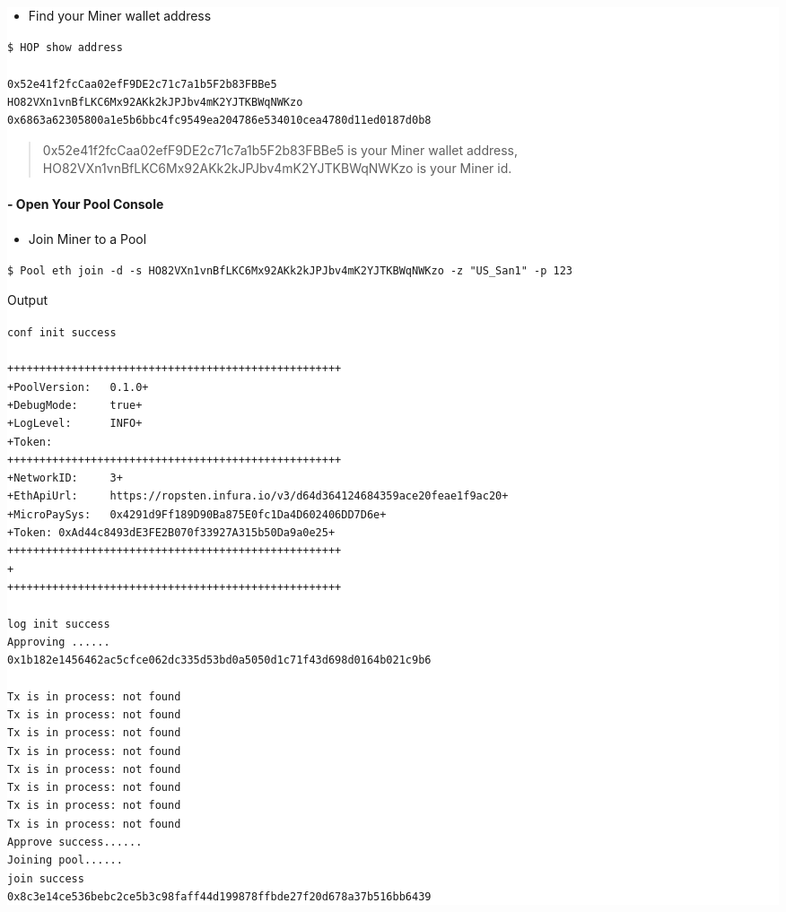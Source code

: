 + Find your Miner wallet address

```console
$ HOP show address

0x52e41f2fcCaa02efF9DE2c71c7a1b5F2b83FBBe5
HO82VXn1vnBfLKC6Mx92AKk2kJPJbv4mK2YJTKBWqNWKzo
0x6863a62305800a1e5b6bbc4fc9549ea204786e534010cea4780d11ed0187d0b8
```

>0x52e41f2fcCaa02efF9DE2c71c7a1b5F2b83FBBe5 is your Miner wallet address, HO82VXn1vnBfLKC6Mx92AKk2kJPJbv4mK2YJTKBWqNWKzo is your Miner id.


#### - Open Your Pool Console

+ Join Miner to a Pool

```console
$ Pool eth join -d -s HO82VXn1vnBfLKC6Mx92AKk2kJPJbv4mK2YJTKBWqNWKzo -z "US_San1" -p 123
```

Output

```
conf init success

++++++++++++++++++++++++++++++++++++++++++++++++++++
+PoolVersion:   0.1.0+
+DebugMode:     true+
+LogLevel:      INFO+
+Token:
++++++++++++++++++++++++++++++++++++++++++++++++++++
+NetworkID:     3+
+EthApiUrl:     https://ropsten.infura.io/v3/d64d364124684359ace20feae1f9ac20+
+MicroPaySys:   0x4291d9Ff189D90Ba875E0fc1Da4D602406DD7D6e+
+Token: 0xAd44c8493dE3FE2B070f33927A315b50Da9a0e25+
++++++++++++++++++++++++++++++++++++++++++++++++++++
+
++++++++++++++++++++++++++++++++++++++++++++++++++++

log init success
Approving ......
0x1b182e1456462ac5cfce062dc335d53bd0a5050d1c71f43d698d0164b021c9b6

Tx is in process: not found
Tx is in process: not found
Tx is in process: not found
Tx is in process: not found
Tx is in process: not found
Tx is in process: not found
Tx is in process: not found
Tx is in process: not found
Approve success......
Joining pool......
join success
0x8c3e14ce536bebc2ce5b3c98faff44d199878ffbde27f20d678a37b516bb6439
```
